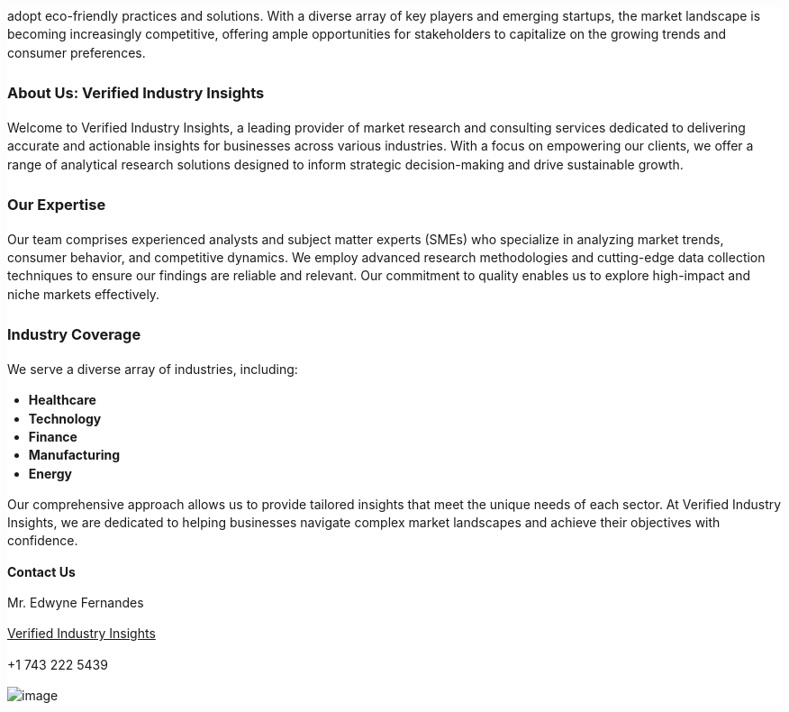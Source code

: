 adopt eco-friendly practices and solutions. With a diverse array of key players and emerging startups, the market landscape is becoming increasingly competitive, offering ample opportunities for stakeholders to capitalize on the growing trends and consumer preferences.</p><h3>About Us: Verified Industry Insights</h3><p>Welcome to Verified Industry Insights, a leading provider of market research and consulting services dedicated to delivering accurate and actionable insights for businesses across various industries. With a focus on empowering our clients, we offer a range of analytical research solutions designed to inform strategic decision-making and drive sustainable growth.</p><h3>Our Expertise</h3><p>Our team comprises experienced analysts and subject matter experts (SMEs) who specialize in analyzing market trends, consumer behavior, and competitive dynamics. We employ advanced research methodologies and cutting-edge data collection techniques to ensure our findings are reliable and relevant. Our commitment to quality enables us to explore high-impact and niche markets effectively.</p><h3>Industry Coverage</h3><p>We serve a diverse array of industries, including:</p><ul><li><strong>Healthcare</strong></li><li><strong>Technology</strong></li><li><strong>Finance</strong></li><li><strong>Manufacturing</strong></li><li><strong>Energy</strong></li></ul><p>Our comprehensive approach allows us to provide tailored insights that meet the unique needs of each sector. At Verified Industry Insights, we are dedicated to helping businesses navigate complex market landscapes and achieve their objectives with confidence.</p><p><strong>Contact Us</strong></p><p>Mr. Edwyne Fernandes</p><p><a href="https://www.verifiedindustryinsights.com/">Verified Industry Insights</a></p><p>+1 743 222 5439</p>
![image](https://github.com/user-attachments/assets/a4e02ef7-7dd9-4e9f-b57c-b75e67b4d093)
